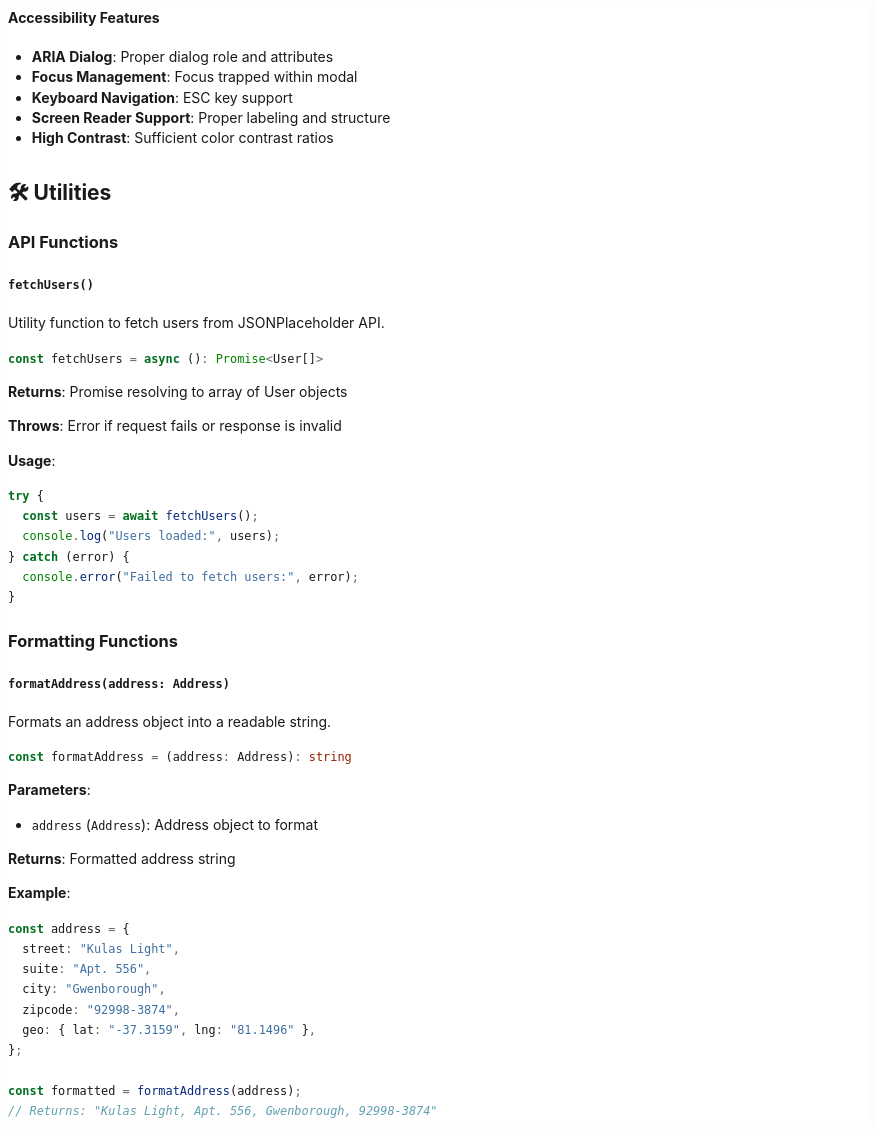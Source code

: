 ```typescript
```

#### Accessibility Features

- **ARIA Dialog**: Proper dialog role and attributes
- **Focus Management**: Focus trapped within modal
- **Keyboard Navigation**: ESC key support
- **Screen Reader Support**: Proper labeling and structure
- **High Contrast**: Sufficient color contrast ratios

## 🛠️ Utilities

### API Functions

#### `fetchUsers()`

Utility function to fetch users from JSONPlaceholder API.

```typescript
const fetchUsers = async (): Promise<User[]>
```

**Returns**: Promise resolving to array of User objects

**Throws**: Error if request fails or response is invalid

**Usage**:

```typescript
try {
  const users = await fetchUsers();
  console.log("Users loaded:", users);
} catch (error) {
  console.error("Failed to fetch users:", error);
}
```

### Formatting Functions

#### `formatAddress(address: Address)`

Formats an address object into a readable string.

```typescript
const formatAddress = (address: Address): string
```

**Parameters**:

- `address` (`Address`): Address object to format

**Returns**: Formatted address string

**Example**:

```typescript
const address = {
  street: "Kulas Light",
  suite: "Apt. 556",
  city: "Gwenborough",
  zipcode: "92998-3874",
  geo: { lat: "-37.3159", lng: "81.1496" },
};

const formatted = formatAddress(address);
// Returns: "Kulas Light, Apt. 556, Gwenborough, 92998-3874"
```
